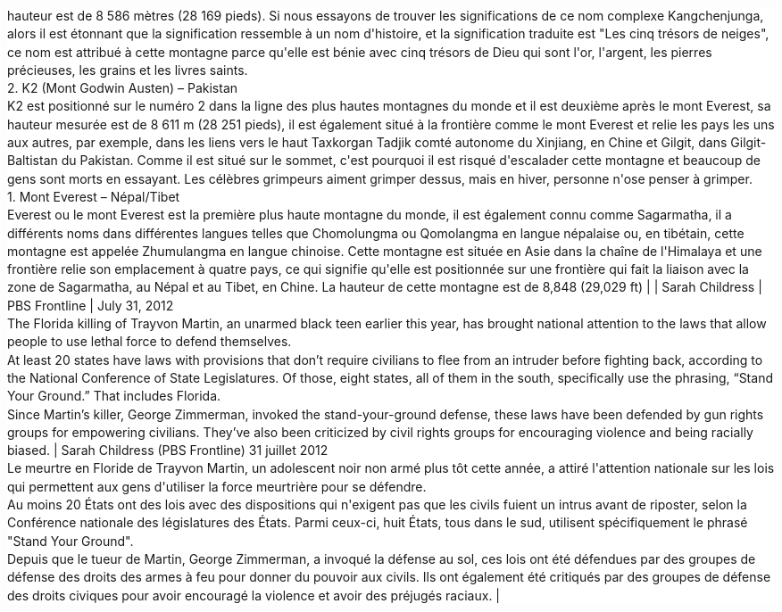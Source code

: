 hauteur est de 8 586 mètres (28 169 pieds). Si nous essayons de trouver les significations de ce nom complexe Kangchenjunga, alors il est étonnant que la signification ressemble à un nom d'histoire, et la signification traduite est "Les cinq trésors de neiges", ce nom est attribué à cette montagne parce qu'elle est bénie avec cinq trésors de Dieu qui sont l'or, l'argent, les pierres précieuses, les grains et les livres saints.<br/>2. K2 (Mont Godwin Austen) – Pakistan<br/>K2 est positionné sur le numéro 2 dans la ligne des plus hautes montagnes du monde et il est deuxième après le mont Everest, sa hauteur mesurée est de 8 611 m (28 251 pieds), il est également situé à la frontière comme le mont Everest et relie les pays les uns aux autres, par exemple, dans les liens vers le haut Taxkorgan Tadjik comté autonome du Xinjiang, en Chine et Gilgit, dans Gilgit-Baltistan du Pakistan. Comme il est situé sur le sommet, c'est pourquoi il est risqué d'escalader cette montagne et beaucoup de gens sont morts en essayant. Les célèbres grimpeurs aiment grimper dessus, mais en hiver, personne n'ose penser à grimper.<br/>1. Mont Everest – Népal/Tibet<br/>Everest ou le mont Everest est la première plus haute montagne du monde, il est également connu comme Sagarmatha, il a différents noms dans différentes langues telles que Chomolungma ou Qomolangma en langue népalaise ou, en tibétain, cette montagne est appelée Zhumulangma en langue chinoise. Cette montagne est située en Asie dans la chaîne de l'Himalaya et une frontière relie son emplacement à quatre pays, ce qui signifie qu'elle est positionnée sur une frontière qui fait la liaison avec la zone de Sagarmatha, au Népal et au Tibet, en Chine. La hauteur de cette montagne est de 8,848 (29,029 ft) |
| Sarah Childress &#124; PBS Frontline &#124; July 31, 2012<br/>The Florida killing of Trayvon Martin, an unarmed black teen earlier this year, has brought national attention to the laws that allow people to use lethal force to defend themselves.<br/>At least 20 states have laws with provisions that don’t require civilians to flee from an intruder before fighting back, according to the National Conference of State Legislatures. Of those, eight states, all of them in the south, specifically use the phrasing, “Stand Your Ground.” That includes Florida.<br/>Since Martin’s killer, George Zimmerman, invoked the stand-your-ground defense, these laws have been defended by gun rights groups for empowering civilians. They’ve also been criticized by civil rights groups for encouraging violence and being racially biased. | Sarah Childress (PBS Frontline) 31 juillet 2012<br/>Le meurtre en Floride de Trayvon Martin, un adolescent noir non armé plus tôt cette année, a attiré l'attention nationale sur les lois qui permettent aux gens d'utiliser la force meurtrière pour se défendre.<br/>Au moins 20 États ont des lois avec des dispositions qui n'exigent pas que les civils fuient un intrus avant de riposter, selon la Conférence nationale des législatures des États. Parmi ceux-ci, huit États, tous dans le sud, utilisent spécifiquement le phrasé "Stand Your Ground".<br/>Depuis que le tueur de Martin, George Zimmerman, a invoqué la défense au sol, ces lois ont été défendues par des groupes de défense des droits des armes à feu pour donner du pouvoir aux civils. Ils ont également été critiqués par des groupes de défense des droits civiques pour avoir encouragé la violence et avoir des préjugés raciaux. |